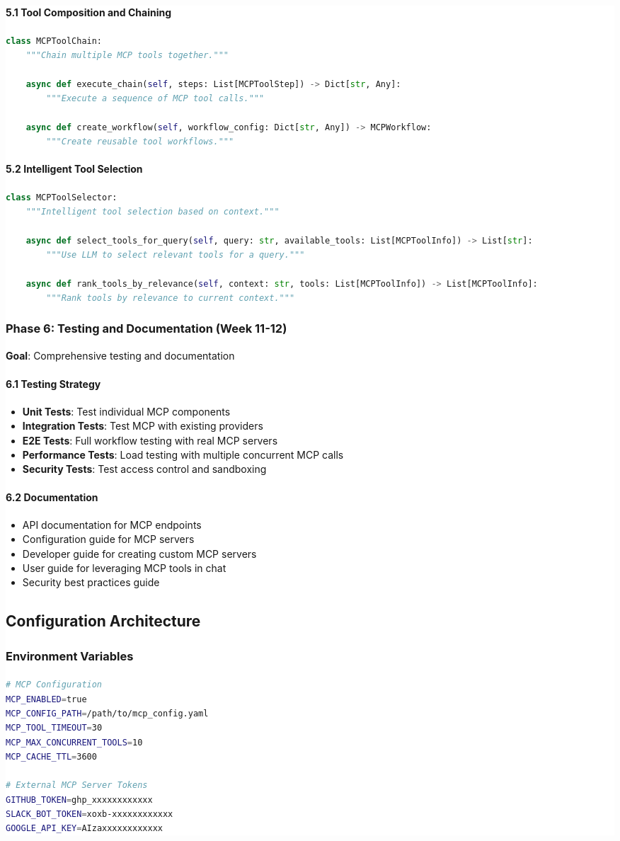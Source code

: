 #### 5.1 Tool Composition and Chaining
```python
class MCPToolChain:
    """Chain multiple MCP tools together."""
    
    async def execute_chain(self, steps: List[MCPToolStep]) -> Dict[str, Any]:
        """Execute a sequence of MCP tool calls."""
        
    async def create_workflow(self, workflow_config: Dict[str, Any]) -> MCPWorkflow:
        """Create reusable tool workflows."""
```

#### 5.2 Intelligent Tool Selection
```python
class MCPToolSelector:
    """Intelligent tool selection based on context."""
    
    async def select_tools_for_query(self, query: str, available_tools: List[MCPToolInfo]) -> List[str]:
        """Use LLM to select relevant tools for a query."""
        
    async def rank_tools_by_relevance(self, context: str, tools: List[MCPToolInfo]) -> List[MCPToolInfo]:
        """Rank tools by relevance to current context."""
```


### Phase 6: Testing and Documentation (Week 11-12)
**Goal**: Comprehensive testing and documentation

#### 6.1 Testing Strategy
- **Unit Tests**: Test individual MCP components
- **Integration Tests**: Test MCP with existing providers
- **E2E Tests**: Full workflow testing with real MCP servers
- **Performance Tests**: Load testing with multiple concurrent MCP calls
- **Security Tests**: Test access control and sandboxing

#### 6.2 Documentation
- API documentation for MCP endpoints
- Configuration guide for MCP servers
- Developer guide for creating custom MCP servers
- User guide for leveraging MCP tools in chat
- Security best practices guide

## Configuration Architecture

### Environment Variables
```bash
# MCP Configuration
MCP_ENABLED=true
MCP_CONFIG_PATH=/path/to/mcp_config.yaml
MCP_TOOL_TIMEOUT=30
MCP_MAX_CONCURRENT_TOOLS=10
MCP_CACHE_TTL=3600

# External MCP Server Tokens
GITHUB_TOKEN=ghp_xxxxxxxxxxxx
SLACK_BOT_TOKEN=xoxb-xxxxxxxxxxxx
GOOGLE_API_KEY=AIzaxxxxxxxxxxxx
```
